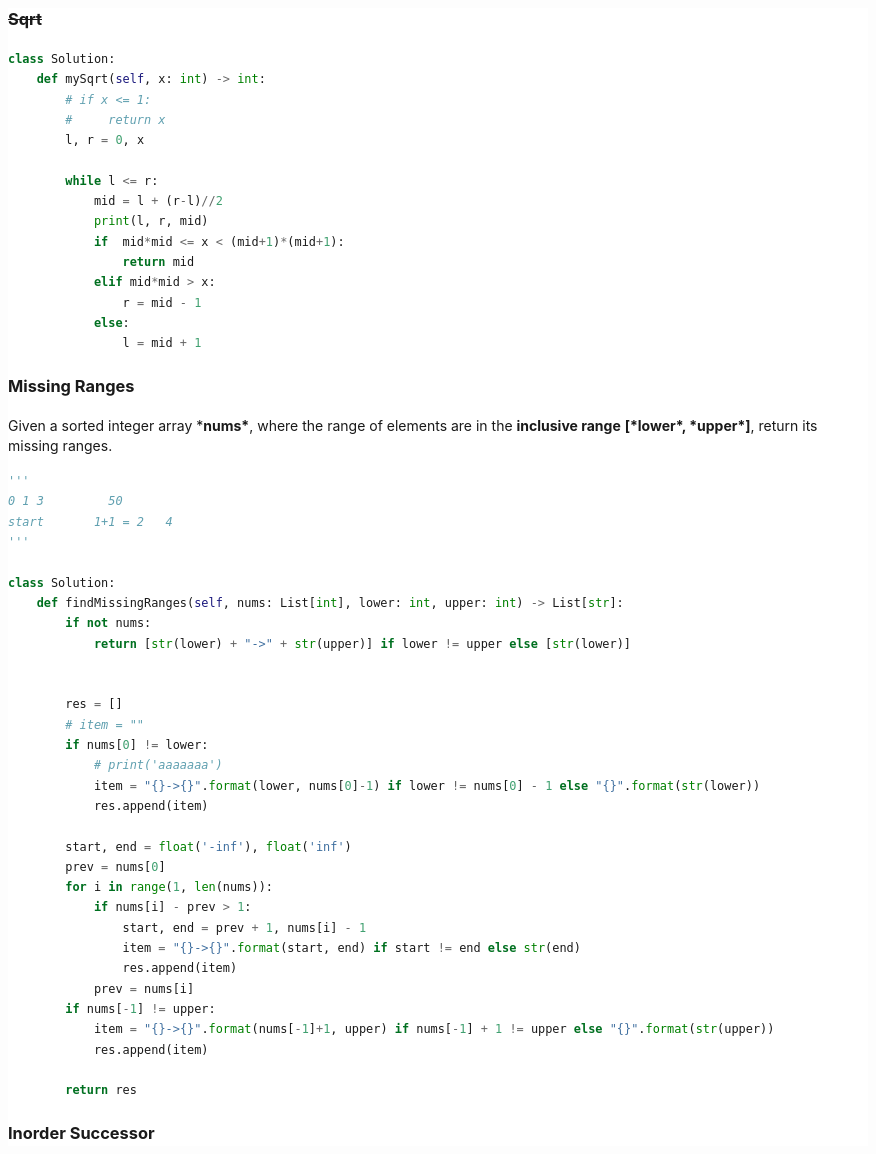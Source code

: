 

### ~~Sqrt~~

```python
class Solution:
    def mySqrt(self, x: int) -> int:
        # if x <= 1:
        #     return x
        l, r = 0, x
        
        while l <= r:
            mid = l + (r-l)//2
            print(l, r, mid)
            if  mid*mid <= x < (mid+1)*(mid+1):
                return mid
            elif mid*mid > x:
                r = mid - 1
            else:
                l = mid + 1
```



### Missing Ranges

Given a sorted integer array ***nums\***, where the range of elements are in the **inclusive range** **[\*lower\*, \*upper\*]**, return its missing ranges.

```python
'''
0 1 3         50
start       1+1 = 2   4
'''

class Solution:
    def findMissingRanges(self, nums: List[int], lower: int, upper: int) -> List[str]:
        if not nums:
            return [str(lower) + "->" + str(upper)] if lower != upper else [str(lower)]


        res = []
        # item = ""
        if nums[0] != lower:
            # print('aaaaaaa')
            item = "{}->{}".format(lower, nums[0]-1) if lower != nums[0] - 1 else "{}".format(str(lower))
            res.append(item)
            
        start, end = float('-inf'), float('inf')
        prev = nums[0]
        for i in range(1, len(nums)):
            if nums[i] - prev > 1:
                start, end = prev + 1, nums[i] - 1
                item = "{}->{}".format(start, end) if start != end else str(end)
                res.append(item)
            prev = nums[i]
        if nums[-1] != upper:
            item = "{}->{}".format(nums[-1]+1, upper) if nums[-1] + 1 != upper else "{}".format(str(upper))
            res.append(item)
            
        return res    
```



###  Inorder Successor